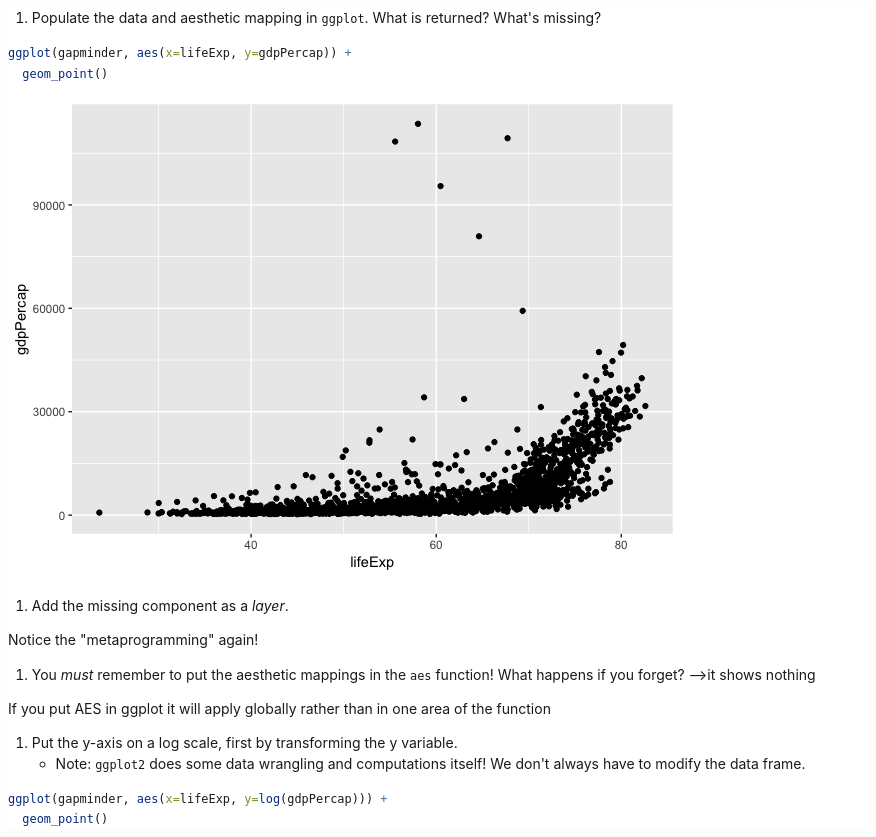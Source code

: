 1.  Populate the data and aesthetic mapping in `ggplot`. What is returned? What's missing?

``` r
ggplot(gapminder, aes(x=lifeExp, y=gdpPercap)) + 
  geom_point()
```

![](cm006-exercise_files/figure-markdown_github/unnamed-chunk-2-1.png)

1.  Add the missing component as a *layer*.

Notice the "metaprogramming" again!

1.  You *must* remember to put the aesthetic mappings in the `aes` function! What happens if you forget? --&gt;it shows nothing

If you put AES in ggplot it will apply globally rather than in one area of the function

1.  Put the y-axis on a log scale, first by transforming the y variable.
    -   Note: `ggplot2` does some data wrangling and computations itself! We don't always have to modify the data frame.

``` r
ggplot(gapminder, aes(x=lifeExp, y=log(gdpPercap))) +
  geom_point()
```
